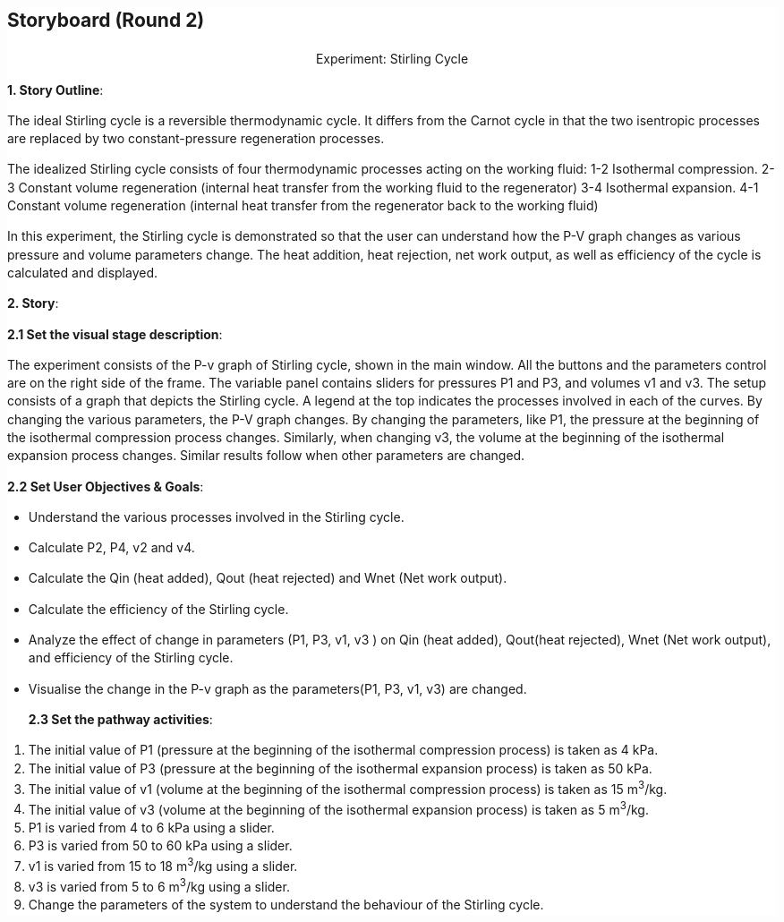 ## Storyboard (Round 2)

<center>Experiment: Stirling Cycle</center>

**1. Story Outline**:

The ideal Stirling cycle is a reversible thermodynamic cycle. It differs from the Carnot cycle in that the two isentropic processes are replaced by two constant-pressure regeneration processes.

The idealized Stirling cycle consists of four thermodynamic processes acting on the working fluid:
1-2 Isothermal compression.
2-3 Constant volume regeneration (internal heat transfer from the working fluid to the regenerator)
3-4 Isothermal expansion.
4-1 Constant volume regeneration (internal heat transfer from the regenerator back to the working fluid)

In this experiment, the Stirling cycle is demonstrated so that the user can understand how the P-V graph changes as various pressure and volume parameters change. The heat addition, heat rejection, net work output, as well as efficiency of the cycle is calculated and displayed.

 **2. Story**:

  **2.1 Set the visual stage description**:

The experiment consists of the P-v graph of Stirling cycle, shown in the main window. All the buttons and the parameters control are on the right side of the frame. The variable panel contains sliders for pressures P1 and P3, and volumes v1 and v3.
The setup consists of a graph that depicts the Stirling cycle. A legend at the top indicates the processes involved in each of the curves.
By changing the various parameters, the P-V graph changes. By changing the parameters, like P1, the pressure at the beginning of the isothermal compression process changes. Similarly, when changing v3, the volume at the beginning of the isothermal expansion process changes. Similar results follow when other parameters are changed.

  **2.2 Set User Objectives & Goals**:

* Understand the various processes involved in the Stirling cycle.
* Calculate P2, P4, v2 and v4.
* Calculate the Qin (heat added), Qout (heat rejected) and Wnet (Net work output).
* Calculate the efficiency of the Stirling cycle.
* Analyze the effect of change in parameters (P1, P3, v1, v3 ) on Qin (heat added), Qout(heat rejected), Wnet (Net work output), and efficiency of the Stirling cycle.
* Visualise the change in the P-v graph as the parameters(P1, P3, v1, v3) are changed.



  **2.3 Set the pathway activities**:

1. The initial value of P1 (pressure at the beginning of the isothermal compression process) is taken as 4 kPa.
2. The initial value of P3 (pressure at the beginning of the isothermal expansion process) is taken as 50 kPa.
3. The initial value of v1 (volume at the beginning of the isothermal compression process) is taken as 15 m<sup>3</sup>/kg.
4. The initial value of v3 (volume at the beginning of the isothermal expansion process) is taken as 5 m<sup>3</sup>/kg.
5. P1 is varied from 4 to 6 kPa using a slider.
6. P3 is varied from 50 to 60 kPa using a slider.
7. v1 is varied from 15 to 18 m<sup>3</sup>/kg using a slider.
8. v3 is varied from 5 to 6 m<sup>3</sup>/kg using a slider.
9. Change the parameters of the system to understand the behaviour of the Stirling cycle.
